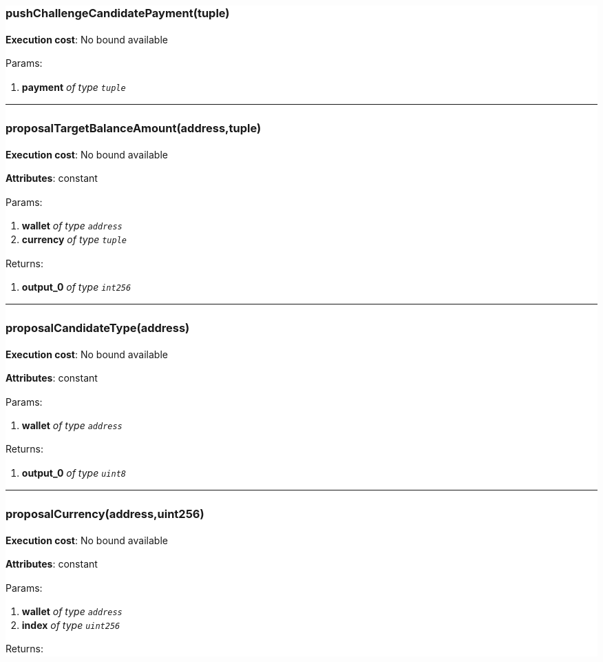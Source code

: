 ### pushChallengeCandidatePayment(tuple)


**Execution cost**: No bound available


Params:

1. **payment** *of type `tuple`*


--- 
### proposalTargetBalanceAmount(address,tuple)


**Execution cost**: No bound available

**Attributes**: constant


Params:

1. **wallet** *of type `address`*
2. **currency** *of type `tuple`*

Returns:


1. **output_0** *of type `int256`*

--- 
### proposalCandidateType(address)


**Execution cost**: No bound available

**Attributes**: constant


Params:

1. **wallet** *of type `address`*

Returns:


1. **output_0** *of type `uint8`*

--- 
### proposalCurrency(address,uint256)


**Execution cost**: No bound available

**Attributes**: constant


Params:

1. **wallet** *of type `address`*
2. **index** *of type `uint256`*

Returns:

